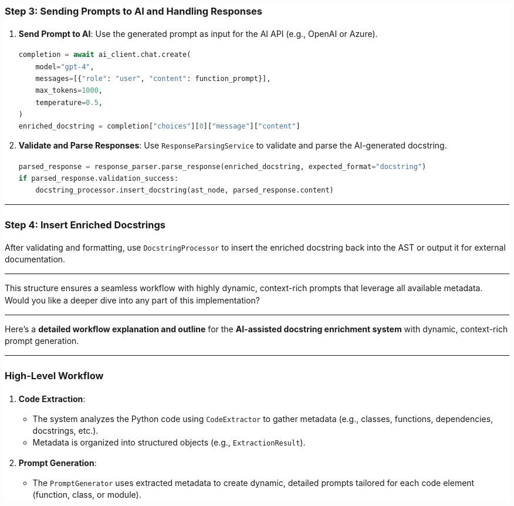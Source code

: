 
### **Step 3: Sending Prompts to AI and Handling Responses**

1. **Send Prompt to AI**:
   Use the generated prompt as input for the AI API (e.g., OpenAI or Azure).

   ```python
   completion = await ai_client.chat.create(
       model="gpt-4",
       messages=[{"role": "user", "content": function_prompt}],
       max_tokens=1000,
       temperature=0.5,
   )
   enriched_docstring = completion["choices"][0]["message"]["content"]
   ```

2. **Validate and Parse Responses**:
   Use `ResponseParsingService` to validate and parse the AI-generated docstring.

   ```python
   parsed_response = response_parser.parse_response(enriched_docstring, expected_format="docstring")
   if parsed_response.validation_success:
       docstring_processor.insert_docstring(ast_node, parsed_response.content)
   ```

---

### **Step 4: Insert Enriched Docstrings**
After validating and formatting, use `DocstringProcessor` to insert the enriched docstring back into the AST or output it for external documentation.

---

This structure ensures a seamless workflow with highly dynamic, context-rich prompts that leverage all available metadata. Would you like a deeper dive into any part of this implementation?

---



Here’s a **detailed workflow explanation and outline** for the **AI-assisted docstring enrichment system** with dynamic, context-rich prompt generation.

---

### **High-Level Workflow**
1. **Code Extraction**:
   - The system analyzes the Python code using `CodeExtractor` to gather metadata (e.g., classes, functions, dependencies, docstrings, etc.).
   - Metadata is organized into structured objects (e.g., `ExtractionResult`).

2. **Prompt Generation**:
   - The `PromptGenerator` uses extracted metadata to create dynamic, detailed prompts tailored for each code element (function, class, or module).
